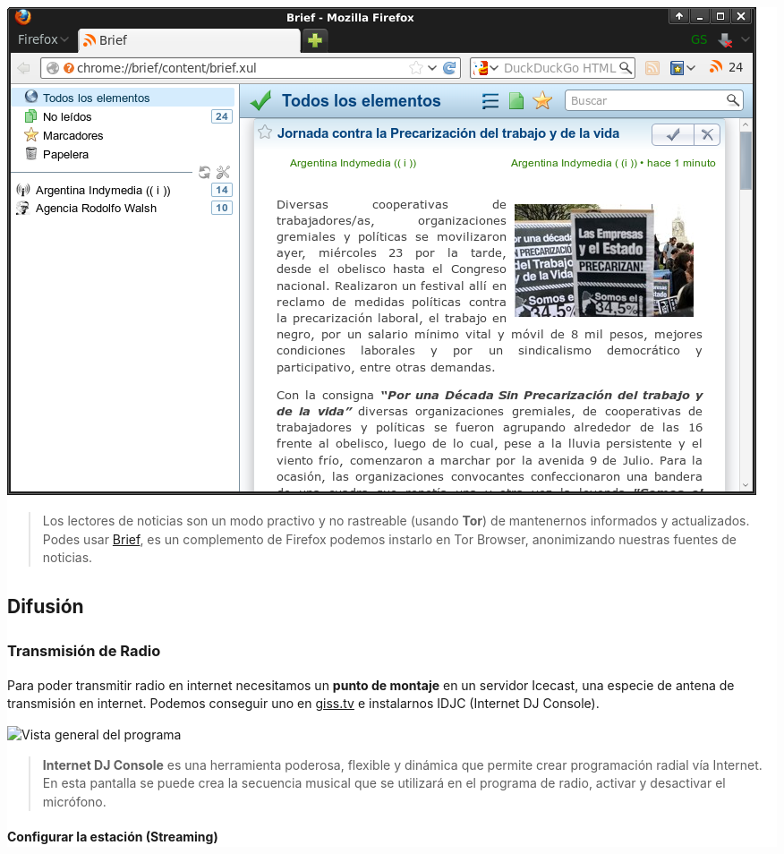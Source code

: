 ![Brief](img/lector_de_noticias.png)

> Los lectores de noticias son un modo practivo y no rastreable (usando **Tor**) de mantenernos informados y actualizados.
> Podes usar [Brief](http://brief.mozdev.org/), es un complemento de Firefox podemos instarlo en Tor Browser, anonimizando nuestras fuentes de noticias.

## Difusión

### Transmisión de Radio

Para poder transmitir radio en internet necesitamos un **punto de montaje** en un servidor Icecast, 
una especie de antena de transmisión en internet. Podemos conseguir uno en [giss.tv](http://giss.tv/addmount.html) e instalarnos IDJC (Internet DJ Console).

![Vista general del programa](planos/IDJC.png "Vista general del programa")

>**Internet DJ Console** es una herramienta poderosa, flexible y dinámica que permite crear programación radial vía Internet. 
> En esta pantalla se puede crea la secuencia musical que se utilizará en el programa de radio, activar y desactivar el micrófono.

#### Configurar la estación (Streaming)
